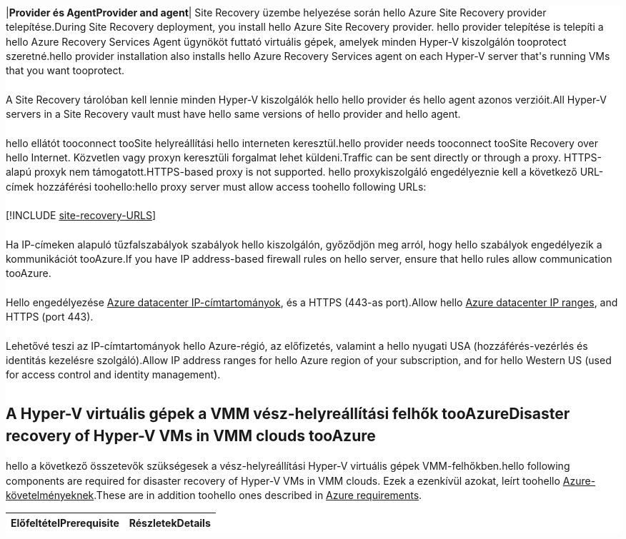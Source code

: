 |<span data-ttu-id="ee5f4-222">**Provider és Agent**</span><span class="sxs-lookup"><span data-stu-id="ee5f4-222">**Provider and agent**</span></span>| <span data-ttu-id="ee5f4-223">Site Recovery üzembe helyezése során hello Azure Site Recovery provider telepítése.</span><span class="sxs-lookup"><span data-stu-id="ee5f4-223">During Site Recovery deployment, you install hello Azure Site Recovery provider.</span></span> <span data-ttu-id="ee5f4-224">hello provider telepítése is telepíti a hello Azure Recovery Services Agent ügynököt futtató virtuális gépek, amelyek minden Hyper-V kiszolgálón tooprotect szeretné.</span><span class="sxs-lookup"><span data-stu-id="ee5f4-224">hello provider installation also installs hello Azure Recovery Services agent on each Hyper-V server that's running VMs that you want tooprotect.</span></span> <br/><br/><span data-ttu-id="ee5f4-225">A Site Recovery tárolóban kell lennie minden Hyper-V kiszolgálók hello hello provider és hello agent azonos verzióit.</span><span class="sxs-lookup"><span data-stu-id="ee5f4-225">All Hyper-V servers in a Site Recovery vault must have hello same versions of hello provider and hello agent.</span></span><br/><br/><span data-ttu-id="ee5f4-226">hello ellátót tooconnect tooSite helyreállítási hello interneten keresztül.</span><span class="sxs-lookup"><span data-stu-id="ee5f4-226">hello provider needs tooconnect tooSite Recovery over hello Internet.</span></span> <span data-ttu-id="ee5f4-227">Közvetlen vagy proxyn keresztüli forgalmat lehet küldeni.</span><span class="sxs-lookup"><span data-stu-id="ee5f4-227">Traffic can be sent directly or through a proxy.</span></span> <span data-ttu-id="ee5f4-228">HTTPS-alapú proxyk nem támogatott.</span><span class="sxs-lookup"><span data-stu-id="ee5f4-228">HTTPS-based proxy is not supported.</span></span> <span data-ttu-id="ee5f4-229">hello proxykiszolgáló engedélyeznie kell a következő URL-címek hozzáférési toohello:</span><span class="sxs-lookup"><span data-stu-id="ee5f4-229">hello proxy server must allow access toohello following URLs:</span></span><br/><br/> [!INCLUDE [site-recovery-URLS](../../includes/site-recovery-URLS.md)]<br/><br/><span data-ttu-id="ee5f4-230">Ha IP-címeken alapuló tűzfalszabályok szabályok hello kiszolgálón, győződjön meg arról, hogy hello szabályok engedélyezik a kommunikációt tooAzure.</span><span class="sxs-lookup"><span data-stu-id="ee5f4-230">If you have IP address-based firewall rules on hello server, ensure that hello rules allow communication tooAzure.</span></span><br/><br/> <span data-ttu-id="ee5f4-231">Hello engedélyezése [Azure datacenter IP-címtartományok](https://www.microsoft.com/download/confirmation.aspx?id=41653), és a HTTPS (443-as port).</span><span class="sxs-lookup"><span data-stu-id="ee5f4-231">Allow hello [Azure datacenter IP ranges](https://www.microsoft.com/download/confirmation.aspx?id=41653), and HTTPS (port 443).</span></span><br/><br/> <span data-ttu-id="ee5f4-232">Lehetővé teszi az IP-címtartományok hello Azure-régió, az előfizetés, valamint a hello nyugati USA (hozzáférés-vezérlés és identitás kezelésre szolgáló).</span><span class="sxs-lookup"><span data-stu-id="ee5f4-232">Allow IP address ranges for hello Azure region of your subscription, and for hello Western US (used for access control and identity management).</span></span>


## <a name="disaster-recovery-of-hyper-v-vms-in-vmm-clouds-tooazure"></a><span data-ttu-id="ee5f4-233">A Hyper-V virtuális gépek a VMM vész-helyreállítási felhők tooAzure</span><span class="sxs-lookup"><span data-stu-id="ee5f4-233">Disaster recovery of Hyper-V VMs in VMM clouds tooAzure</span></span>

<span data-ttu-id="ee5f4-234">hello a következő összetevők szükségesek a vész-helyreállítási Hyper-V virtuális gépek VMM-felhőkben.</span><span class="sxs-lookup"><span data-stu-id="ee5f4-234">hello following components are required for disaster recovery of Hyper-V VMs in VMM clouds.</span></span> <span data-ttu-id="ee5f4-235">Ezek a ezenkívül azokat, leírt toohello [Azure-követelményeknek](#azure-requirements).</span><span class="sxs-lookup"><span data-stu-id="ee5f4-235">These are in addition toohello ones described in [Azure requirements](#azure-requirements).</span></span>

| <span data-ttu-id="ee5f4-236">**Előfeltétel**</span><span class="sxs-lookup"><span data-stu-id="ee5f4-236">**Prerequisite**</span></span> | <span data-ttu-id="ee5f4-237">**Részletek**</span><span class="sxs-lookup"><span data-stu-id="ee5f4-237">**Details**</span></span> |
| --- | --- |